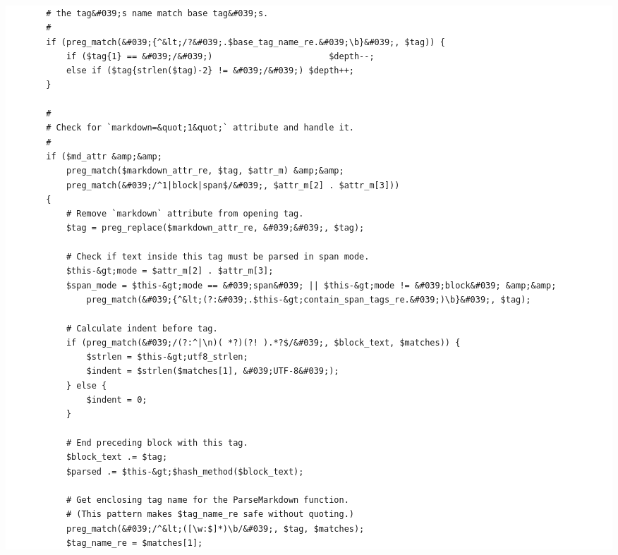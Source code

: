 			# the tag&#039;s name match base tag&#039;s.
			#
			if (preg_match(&#039;{^&lt;/?&#039;.$base_tag_name_re.&#039;\b}&#039;, $tag)) {
				if ($tag{1} == &#039;/&#039;)						$depth--;
				else if ($tag{strlen($tag)-2} != &#039;/&#039;)	$depth++;
			}
			
			#
			# Check for `markdown=&quot;1&quot;` attribute and handle it.
			#
			if ($md_attr &amp;&amp; 
				preg_match($markdown_attr_re, $tag, $attr_m) &amp;&amp;
				preg_match(&#039;/^1|block|span$/&#039;, $attr_m[2] . $attr_m[3]))
			{
				# Remove `markdown` attribute from opening tag.
				$tag = preg_replace($markdown_attr_re, &#039;&#039;, $tag);
				
				# Check if text inside this tag must be parsed in span mode.
				$this-&gt;mode = $attr_m[2] . $attr_m[3];
				$span_mode = $this-&gt;mode == &#039;span&#039; || $this-&gt;mode != &#039;block&#039; &amp;&amp;
					preg_match(&#039;{^&lt;(?:&#039;.$this-&gt;contain_span_tags_re.&#039;)\b}&#039;, $tag);
				
				# Calculate indent before tag.
				if (preg_match(&#039;/(?:^|\n)( *?)(?! ).*?$/&#039;, $block_text, $matches)) {
					$strlen = $this-&gt;utf8_strlen;
					$indent = $strlen($matches[1], &#039;UTF-8&#039;);
				} else {
					$indent = 0;
				}
				
				# End preceding block with this tag.
				$block_text .= $tag;
				$parsed .= $this-&gt;$hash_method($block_text);
				
				# Get enclosing tag name for the ParseMarkdown function.
				# (This pattern makes $tag_name_re safe without quoting.)
				preg_match(&#039;/^&lt;([\w:$]*)\b/&#039;, $tag, $matches);
				$tag_name_re = $matches[1];
				
